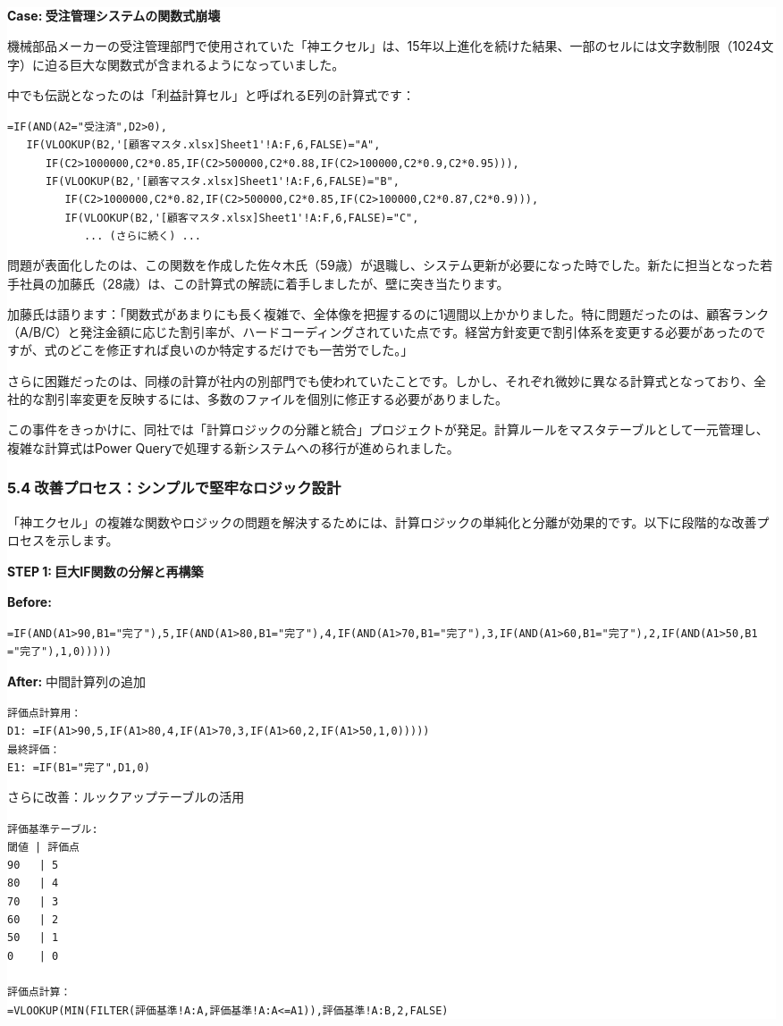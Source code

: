 **Case: 受注管理システムの関数式崩壊**

機械部品メーカーの受注管理部門で使用されていた「神エクセル」は、15年以上進化を続けた結果、一部のセルには文字数制限（1024文字）に迫る巨大な関数式が含まれるようになっていました。

中でも伝説となったのは「利益計算セル」と呼ばれるE列の計算式です：

```
=IF(AND(A2="受注済",D2>0),
   IF(VLOOKUP(B2,'[顧客マスタ.xlsx]Sheet1'!A:F,6,FALSE)="A",
      IF(C2>1000000,C2*0.85,IF(C2>500000,C2*0.88,IF(C2>100000,C2*0.9,C2*0.95))),
      IF(VLOOKUP(B2,'[顧客マスタ.xlsx]Sheet1'!A:F,6,FALSE)="B",
         IF(C2>1000000,C2*0.82,IF(C2>500000,C2*0.85,IF(C2>100000,C2*0.87,C2*0.9))),
         IF(VLOOKUP(B2,'[顧客マスタ.xlsx]Sheet1'!A:F,6,FALSE)="C",
            ... (さらに続く) ...
```

問題が表面化したのは、この関数を作成した佐々木氏（59歳）が退職し、システム更新が必要になった時でした。新たに担当となった若手社員の加藤氏（28歳）は、この計算式の解読に着手しましたが、壁に突き当たります。

加藤氏は語ります：「関数式があまりにも長く複雑で、全体像を把握するのに1週間以上かかりました。特に問題だったのは、顧客ランク（A/B/C）と発注金額に応じた割引率が、ハードコーディングされていた点です。経営方針変更で割引体系を変更する必要があったのですが、式のどこを修正すれば良いのか特定するだけでも一苦労でした。」

さらに困難だったのは、同様の計算が社内の別部門でも使われていたことです。しかし、それぞれ微妙に異なる計算式となっており、全社的な割引率変更を反映するには、多数のファイルを個別に修正する必要がありました。

この事件をきっかけに、同社では「計算ロジックの分離と統合」プロジェクトが発足。計算ルールをマスタテーブルとして一元管理し、複雑な計算式はPower Queryで処理する新システムへの移行が進められました。

### 5.4 改善プロセス：シンプルで堅牢なロジック設計

「神エクセル」の複雑な関数やロジックの問題を解決するためには、計算ロジックの単純化と分離が効果的です。以下に段階的な改善プロセスを示します。

**STEP 1: 巨大IF関数の分解と再構築**

**Before:**
```
=IF(AND(A1>90,B1="完了"),5,IF(AND(A1>80,B1="完了"),4,IF(AND(A1>70,B1="完了"),3,IF(AND(A1>60,B1="完了"),2,IF(AND(A1>50,B1="完了"),1,0)))))
```

**After:**
中間計算列の追加
```
評価点計算用：
D1: =IF(A1>90,5,IF(A1>80,4,IF(A1>70,3,IF(A1>60,2,IF(A1>50,1,0)))))
最終評価：
E1: =IF(B1="完了",D1,0)
```

さらに改善：ルックアップテーブルの活用
```
評価基準テーブル:
閾値 | 評価点
90   | 5
80   | 4
70   | 3
60   | 2
50   | 1
0    | 0

評価点計算：
=VLOOKUP(MIN(FILTER(評価基準!A:A,評価基準!A:A<=A1)),評価基準!A:B,2,FALSE)
```
